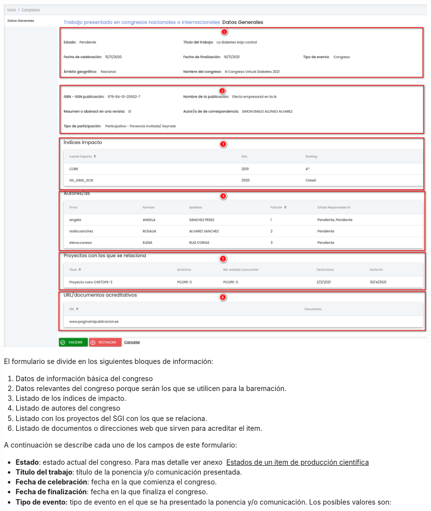 ![](/attachments/597853719/597878952.png)

El formulario se divide en los siguientes bloques de información:

1. Datos de información básica del congreso
2. Datos relevantes del congreso porque serán los que se utilicen para la baremación.
3. Listado de los índices de impacto.
4. Listado de autores del congreso
5. Listado con los proyectos del SGI con los que se relaciona.
6. Listado de documentos o direcciones web que sirven para acreditar el item.

A continuación se describe cada uno de los campos de este formulario:

* **Estado**: estado actual del congreso. Para mas detalle ver anexo  [Estados de un item de producción científica](https://confluence.um.es/confluence/display/HERCULES/PRC#PRC-Estadosdeunitemdeproducci%C3%B3ncient%C3%ADfica "https://confluence.um.es/confluence/display/HERCULES/PRC#PRC-Estadosdeunitemdeproducci%C3%B3ncient%C3%ADfica")
* **Título del trabajo**: título de la ponencia y/o comunicación presentada.
* **Fecha de celebración**: fecha en la que comienza el congreso.
* **Fecha de finalización**: fecha en la que finaliza el congreso.
* **Tipo de evento:** tipo de evento en el que se ha presentado la ponencia y/o comunicación. Los posibles valores son:  
